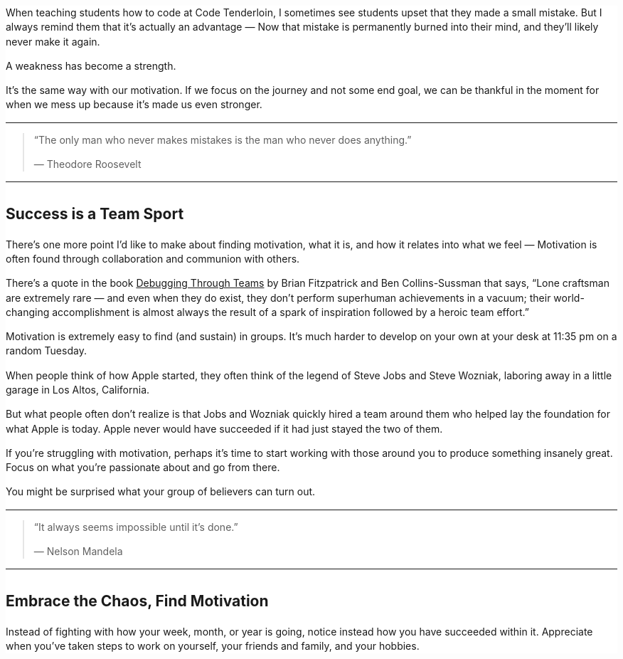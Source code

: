 When teaching students how to code at Code Tenderloin, I sometimes see students upset that they made a small mistake. But I always remind them that it’s actually an advantage — Now that mistake is permanently burned into their mind, and they’ll likely never make it again.

A weakness has become a strength.

It’s the same way with our motivation. If we focus on the journey and not some end goal, we can be thankful in the moment for when we mess up because it’s made us even stronger.

---

> “The only man who never makes mistakes is the man who never does anything.”
>
> — Theodore Roosevelt

---

## Success is a Team Sport

There’s one more point I’d like to make about finding motivation, what it is, and how it relates into what we feel — Motivation is often found through collaboration and communion with others.

There’s a quote in the book [Debugging Through Teams](https://www.amazon.com/Debugging-Teams-Productivity-through-Collaboration/dp/1491932058) by Brian Fitzpatrick and Ben Collins-Sussman that says, “Lone craftsman are extremely rare — and even when they do exist, they don’t perform superhuman achievements in a vacuum; their world-changing accomplishment is almost always the result of a spark of inspiration followed by a heroic team effort.”

Motivation is extremely easy to find (and sustain) in groups. It’s much harder to develop on your own at your desk at 11:35 pm on a random Tuesday.

When people think of how Apple started, they often think of the legend of Steve Jobs and Steve Wozniak, laboring away in a little garage in Los Altos, California.

But what people often don’t realize is that Jobs and Wozniak quickly hired a team around them who helped lay the foundation for what Apple is today. Apple never would have succeeded if it had just stayed the two of them.

If you’re struggling with motivation, perhaps it’s time to start working with those around you to produce something insanely great. Focus on what you’re passionate about and go from there.

You might be surprised what your group of believers can turn out.

---

> “It always seems impossible until it’s done.”
>
> — Nelson Mandela

---

## Embrace the Chaos, Find Motivation

Instead of fighting with how your week, month, or year is going, notice instead how you have succeeded within it. Appreciate when you’ve taken steps to work on yourself, your friends and family, and your hobbies.
